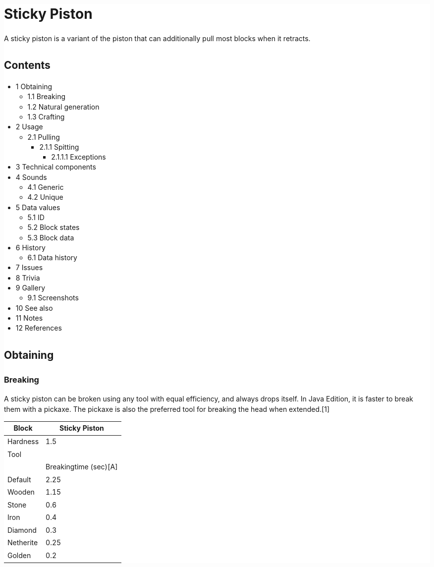 # Sticky Piston
A sticky piston is a variant of the piston that can additionally pull most blocks when it retracts.

## Contents
- 1 Obtaining
	- 1.1 Breaking
	- 1.2 Natural generation
	- 1.3 Crafting
- 2 Usage
	- 2.1 Pulling
		- 2.1.1 Spitting
			- 2.1.1.1 Exceptions
- 3 Technical components
- 4 Sounds
	- 4.1 Generic
	- 4.2 Unique
- 5 Data values
	- 5.1 ID
	- 5.2 Block states
	- 5.3 Block data
- 6 History
	- 6.1 Data history
- 7 Issues
- 8 Trivia
- 9 Gallery
	- 9.1 Screenshots
- 10 See also
- 11 Notes
- 12 References

## Obtaining
### Breaking
A sticky piston can be broken using any tool with equal efficiency, and always drops itself.
In Java Edition, it is faster to break them with a pickaxe. The pickaxe is also the preferred tool for breaking the head when extended.[1]

| Block     | Sticky Piston         |
|-----------|-----------------------|
| Hardness  | 1.5                   |
| Tool      |                       |
|           | Breakingtime (sec)[A] |
| Default   | 2.25                  |
| Wooden    | 1.15                  |
| Stone     | 0.6                   |
| Iron      | 0.4                   |
| Diamond   | 0.3                   |
| Netherite | 0.25                  |
| Golden    | 0.2                   |
